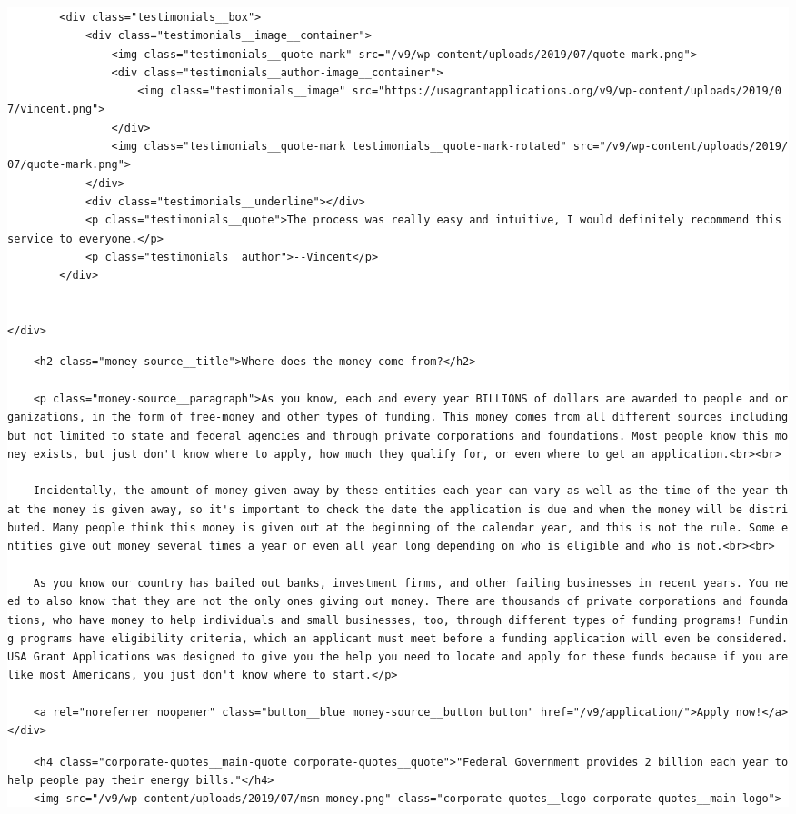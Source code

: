 				
			<div class="testimonials__box">
				<div class="testimonials__image__container">
					<img class="testimonials__quote-mark" src="/v9/wp-content/uploads/2019/07/quote-mark.png">
					<div class="testimonials__author-image__container">
						<img class="testimonials__image" src="https://usagrantapplications.org/v9/wp-content/uploads/2019/07/vincent.png">
					</div>
					<img class="testimonials__quote-mark testimonials__quote-mark-rotated" src="/v9/wp-content/uploads/2019/07/quote-mark.png">
				</div>
				<div class="testimonials__underline"></div>
				<p class="testimonials__quote">The process was really easy and intuitive, I would definitely recommend this service to everyone.</p>
				<p class="testimonials__author">--Vincent</p>
			</div>
		
				
	</div>
</div>

<div class="money-source section-margin">
	<div class="container">
		
		<h2 class="money-source__title">Where does the money come from?</h2>
		
		<p class="money-source__paragraph">As you know, each and every year BILLIONS of dollars are awarded to people and organizations, in the form of free-money and other types of funding. This money comes from all different sources including but not limited to state and federal agencies and through private corporations and foundations. Most people know this money exists, but just don't know where to apply, how much they qualify for, or even where to get an application.<br><br>

		Incidentally, the amount of money given away by these entities each year can vary as well as the time of the year that the money is given away, so it's important to check the date the application is due and when the money will be distributed. Many people think this money is given out at the beginning of the calendar year, and this is not the rule. Some entities give out money several times a year or even all year long depending on who is eligible and who is not.<br><br>
		
		As you know our country has bailed out banks, investment firms, and other failing businesses in recent years. You need to also know that they are not the only ones giving out money. There are thousands of private corporations and foundations, who have money to help individuals and small businesses, too, through different types of funding programs! Funding programs have eligibility criteria, which an applicant must meet before a funding application will even be considered. USA Grant Applications was designed to give you the help you need to locate and apply for these funds because if you are like most Americans, you just don't know where to start.</p>
		
		<a rel="noreferrer noopener" class="button__blue money-source__button button" href="/v9/application/">Apply now!</a>
	</div>
</div>

<div class="corporate-quotes">
	<div class="container">
		
		<h4 class="corporate-quotes__main-quote corporate-quotes__quote">"Federal Government provides 2 billion each year to help people pay their energy bills."</h4>
		<img src="/v9/wp-content/uploads/2019/07/msn-money.png" class="corporate-quotes__logo corporate-quotes__main-logo">
		